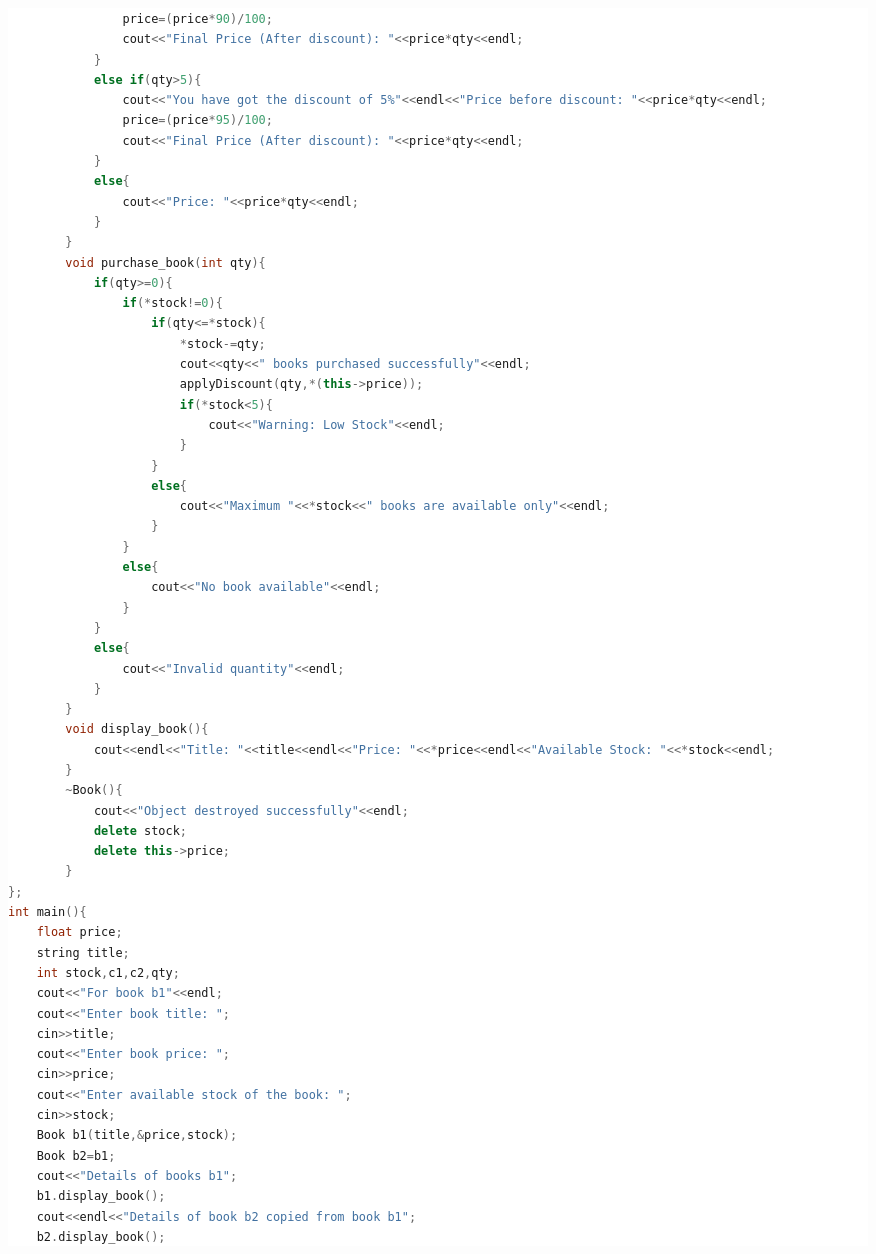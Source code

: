 ```cpp
                price=(price*90)/100;
                cout<<"Final Price (After discount): "<<price*qty<<endl;
            }
            else if(qty>5){
                cout<<"You have got the discount of 5%"<<endl<<"Price before discount: "<<price*qty<<endl;
                price=(price*95)/100;
                cout<<"Final Price (After discount): "<<price*qty<<endl;
            }
            else{
                cout<<"Price: "<<price*qty<<endl;
            }
        }
        void purchase_book(int qty){
            if(qty>=0){
                if(*stock!=0){
                    if(qty<=*stock){
                        *stock-=qty;
                        cout<<qty<<" books purchased successfully"<<endl;
                        applyDiscount(qty,*(this->price));
                        if(*stock<5){
                            cout<<"Warning: Low Stock"<<endl;
                        }
                    }
                    else{
                        cout<<"Maximum "<<*stock<<" books are available only"<<endl;
                    }
                }
                else{
                    cout<<"No book available"<<endl;
                }
            }
            else{
                cout<<"Invalid quantity"<<endl;
            }
        }
        void display_book(){
            cout<<endl<<"Title: "<<title<<endl<<"Price: "<<*price<<endl<<"Available Stock: "<<*stock<<endl;
        }
        ~Book(){
            cout<<"Object destroyed successfully"<<endl;
            delete stock;
            delete this->price;
        }
};
int main(){
    float price;
    string title;
    int stock,c1,c2,qty;
    cout<<"For book b1"<<endl;
    cout<<"Enter book title: ";
    cin>>title;
    cout<<"Enter book price: ";
    cin>>price;
    cout<<"Enter available stock of the book: ";
    cin>>stock;    
    Book b1(title,&price,stock);
    Book b2=b1;
    cout<<"Details of books b1";
    b1.display_book();
    cout<<endl<<"Details of book b2 copied from book b1";
    b2.display_book();
```